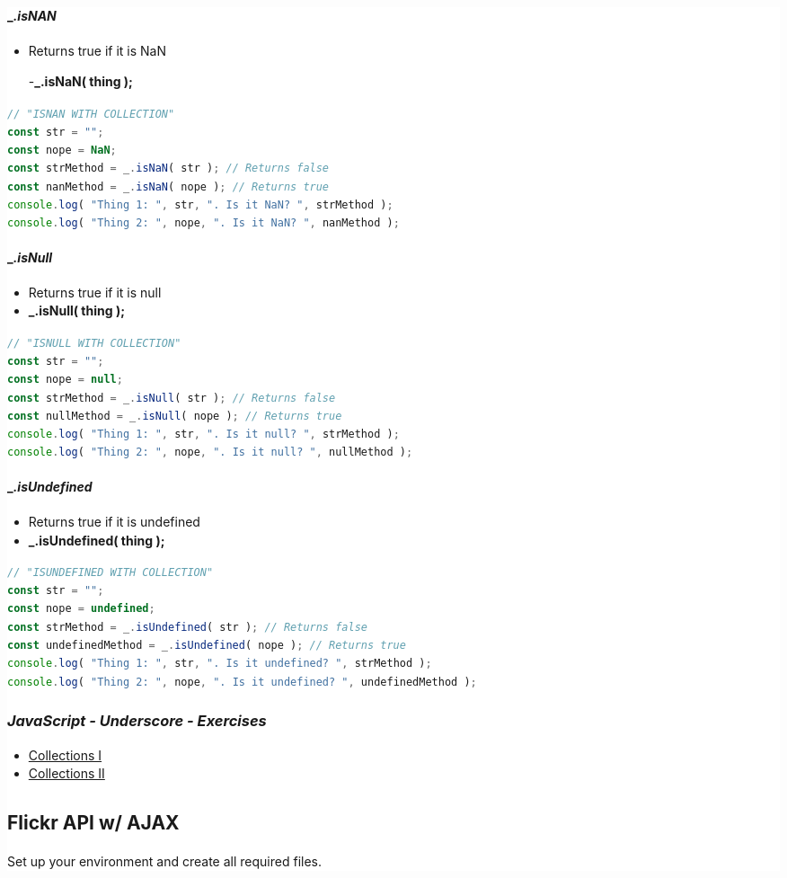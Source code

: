 #### \__.isNAN_ <a id="_-isnan"></a>

* Returns true if it is NaN

  -**\_.isNaN\( thing \);**

```javascript
// "ISNAN WITH COLLECTION"
const str = "";
const nope = NaN;
const strMethod = _.isNaN( str ); // Returns false
const nanMethod = _.isNaN( nope ); // Returns true
console.log( "Thing 1: ", str, ". Is it NaN? ", strMethod );
console.log( "Thing 2: ", nope, ". Is it NaN? ", nanMethod );
```

#### \__.isNull_ <a id="_-isnull"></a>

* Returns true if it is null
* **\_.isNull\( thing \);**

```javascript
// "ISNULL WITH COLLECTION"
const str = "";
const nope = null;
const strMethod = _.isNull( str ); // Returns false
const nullMethod = _.isNull( nope ); // Returns true
console.log( "Thing 1: ", str, ". Is it null? ", strMethod );
console.log( "Thing 2: ", nope, ". Is it null? ", nullMethod );
```

#### \__.isUndefined_ <a id="_-isundefined"></a>

* Returns true if it is undefined
* **\_.isUndefined\( thing \);**

```javascript
// "ISUNDEFINED WITH COLLECTION"
const str = "";
const nope = undefined;
const strMethod = _.isUndefined( str ); // Returns false
const undefinedMethod = _.isUndefined( nope ); // Returns true
console.log( "Thing 1: ", str, ". Is it undefined? ", strMethod );
console.log( "Thing 2: ", nope, ". Is it undefined? ", undefinedMethod );
```

### _JavaScript - Underscore - Exercises_ <a id="javascript-underscore-exercises"></a>

* ​[Collections I​](https://gist.github.com/textchimp/beab9f0d9eac9e347dcbcee37accc9ab)
* [​Collections II​](https://gist.github.com/textchimp/1f15e1bf2fb5a48e476f6b7ca4aac575)

## Flickr API w/ AJAX <a id="flickr-api-w-ajax"></a>

Set up your environment and create all required files.
